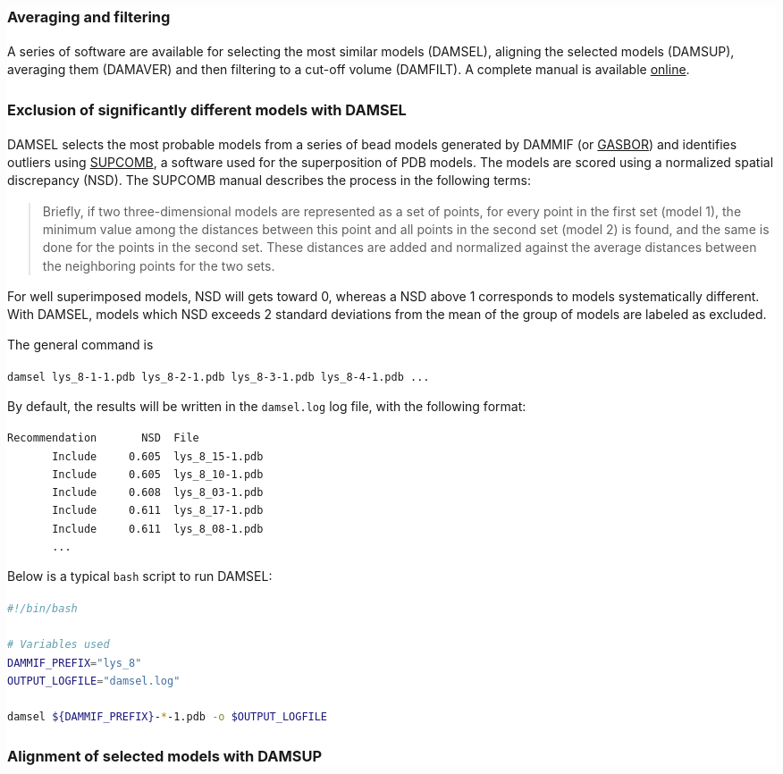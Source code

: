 ### Averaging and filtering

A series of software are available for selecting the most similar models (DAMSEL), aligning the selected models (DAMSUP), averaging them (DAMAVER) and then filtering to a cut-off volume (DAMFILT). A complete manual is available [online](https://www.embl-hamburg.de/biosaxs/manuals/damaver.html).


### Exclusion of significantly different models with DAMSEL

DAMSEL selects the most probable models from a series of bead models generated by DAMMIF (or [GASBOR](https://www.embl-hamburg.de/biosaxs/manuals/gasbor.html)) and identifies outliers using [SUPCOMB](https://www.embl-hamburg.de/biosaxs/manuals/supcomb.html), a software used for the superposition of PDB models. The models are scored using a normalized spatial discrepancy (NSD). The SUPCOMB manual describes the process in the following terms:

> Briefly, if two three-dimensional models are represented as a set of points, for every point in the first set (model 1), the minimum value among the distances between this point and all points in the second set (model 2) is found, and the same is done for the points in the second set. These distances are added and normalized against the average distances between the neighboring points for the two sets.

For well superimposed models, NSD will gets toward 0, whereas a NSD above 1 corresponds to models systematically different. With DAMSEL, models which NSD exceeds 2 standard deviations from the mean of the group of models are labeled as excluded.

The general command is

```bash
damsel lys_8-1-1.pdb lys_8-2-1.pdb lys_8-3-1.pdb lys_8-4-1.pdb ...
```

By default, the results will be written in the `damsel.log` log file, with the following format:

```txt
Recommendation       NSD  File
       Include     0.605  lys_8_15-1.pdb
       Include     0.605  lys_8_10-1.pdb
       Include     0.608  lys_8_03-1.pdb
       Include     0.611  lys_8_17-1.pdb
       Include     0.611  lys_8_08-1.pdb
       ...
```

Below is a typical `bash` script to run DAMSEL:

```bash
#!/bin/bash

# Variables used
DAMMIF_PREFIX="lys_8"
OUTPUT_LOGFILE="damsel.log"

damsel ${DAMMIF_PREFIX}-*-1.pdb -o $OUTPUT_LOGFILE
```


### Alignment of selected models with DAMSUP

